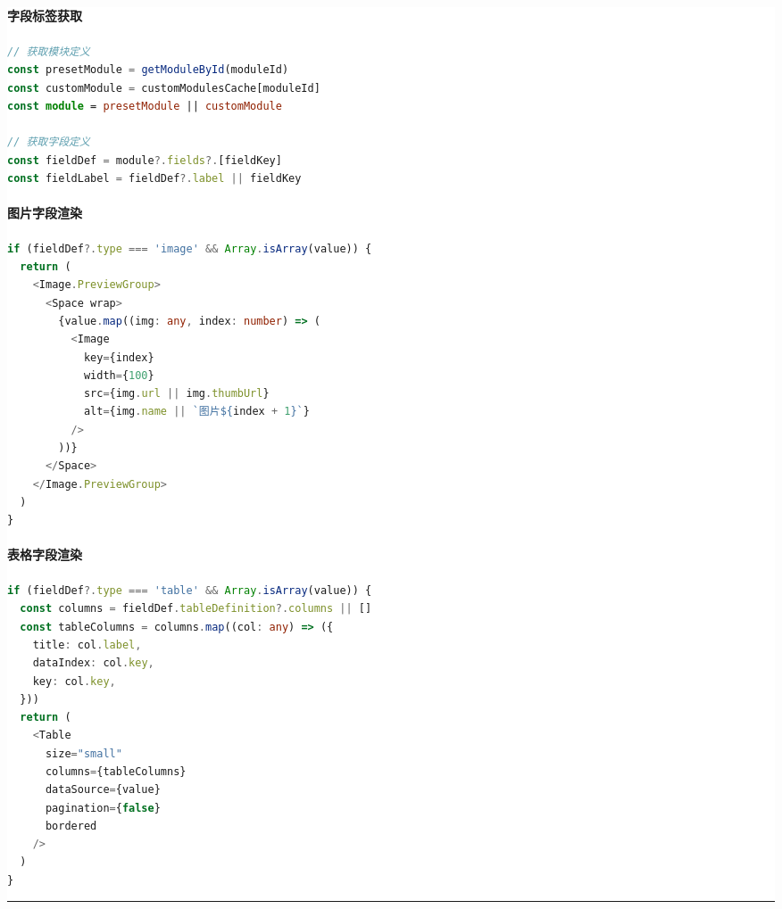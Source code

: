 #### 字段标签获取
```typescript
// 获取模块定义
const presetModule = getModuleById(moduleId)
const customModule = customModulesCache[moduleId]
const module = presetModule || customModule

// 获取字段定义
const fieldDef = module?.fields?.[fieldKey]
const fieldLabel = fieldDef?.label || fieldKey
```

#### 图片字段渲染
```typescript
if (fieldDef?.type === 'image' && Array.isArray(value)) {
  return (
    <Image.PreviewGroup>
      <Space wrap>
        {value.map((img: any, index: number) => (
          <Image
            key={index}
            width={100}
            src={img.url || img.thumbUrl}
            alt={img.name || `图片${index + 1}`}
          />
        ))}
      </Space>
    </Image.PreviewGroup>
  )
}
```

#### 表格字段渲染
```typescript
if (fieldDef?.type === 'table' && Array.isArray(value)) {
  const columns = fieldDef.tableDefinition?.columns || []
  const tableColumns = columns.map((col: any) => ({
    title: col.label,
    dataIndex: col.key,
    key: col.key,
  }))
  return (
    <Table
      size="small"
      columns={tableColumns}
      dataSource={value}
      pagination={false}
      bordered
    />
  )
}
```

---